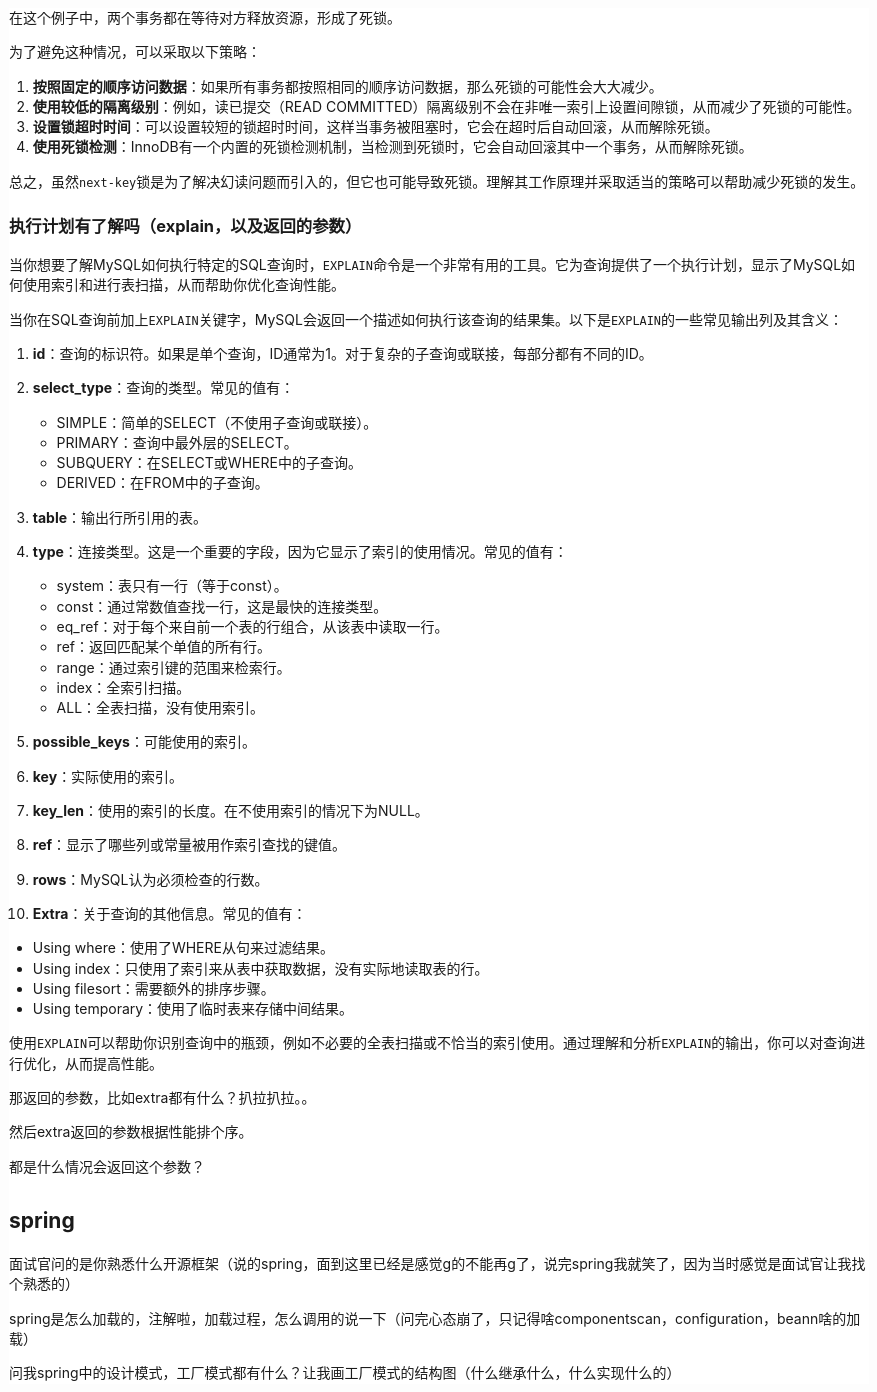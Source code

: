 在这个例子中，两个事务都在等待对方释放资源，形成了死锁。

为了避免这种情况，可以采取以下策略：

1. **按照固定的顺序访问数据**：如果所有事务都按照相同的顺序访问数据，那么死锁的可能性会大大减少。
2. **使用较低的隔离级别**：例如，读已提交（READ COMMITTED）隔离级别不会在非唯一索引上设置间隙锁，从而减少了死锁的可能性。
3. **设置锁超时时间**：可以设置较短的锁超时时间，这样当事务被阻塞时，它会在超时后自动回滚，从而解除死锁。
4. **使用死锁检测**：InnoDB有一个内置的死锁检测机制，当检测到死锁时，它会自动回滚其中一个事务，从而解除死锁。

总之，虽然`next-key`锁是为了解决幻读问题而引入的，但它也可能导致死锁。理解其工作原理并采取适当的策略可以帮助减少死锁的发生。

### 执行计划有了解吗（explain，以及返回的参数）

当你想要了解MySQL如何执行特定的SQL查询时，`EXPLAIN`命令是一个非常有用的工具。它为查询提供了一个执行计划，显示了MySQL如何使用索引和进行表扫描，从而帮助你优化查询性能。

当你在SQL查询前加上`EXPLAIN`关键字，MySQL会返回一个描述如何执行该查询的结果集。以下是`EXPLAIN`的一些常见输出列及其含义：

1. **id**：查询的标识符。如果是单个查询，ID通常为1。对于复杂的子查询或联接，每部分都有不同的ID。

2. **select_type**：查询的类型。常见的值有：
   - SIMPLE：简单的SELECT（不使用子查询或联接）。
   - PRIMARY：查询中最外层的SELECT。
   - SUBQUERY：在SELECT或WHERE中的子查询。
   - DERIVED：在FROM中的子查询。

3. **table**：输出行所引用的表。

4. **type**：连接类型。这是一个重要的字段，因为它显示了索引的使用情况。常见的值有：
   - system：表只有一行（等于const）。
   - const：通过常数值查找一行，这是最快的连接类型。
   - eq_ref：对于每个来自前一个表的行组合，从该表中读取一行。
   - ref：返回匹配某个单值的所有行。
   - range：通过索引键的范围来检索行。
   - index：全索引扫描。
   - ALL：全表扫描，没有使用索引。

5. **possible_keys**：可能使用的索引。

6. **key**：实际使用的索引。

7. **key_len**：使用的索引的长度。在不使用索引的情况下为NULL。

8. **ref**：显示了哪些列或常量被用作索引查找的键值。

9. **rows**：MySQL认为必须检查的行数。

10. **Extra**：关于查询的其他信息。常见的值有：
   - Using where：使用了WHERE从句来过滤结果。
   - Using index：只使用了索引来从表中获取数据，没有实际地读取表的行。
   - Using filesort：需要额外的排序步骤。
   - Using temporary：使用了临时表来存储中间结果。

使用`EXPLAIN`可以帮助你识别查询中的瓶颈，例如不必要的全表扫描或不恰当的索引使用。通过理解和分析`EXPLAIN`的输出，你可以对查询进行优化，从而提高性能。

那返回的参数，比如extra都有什么？扒拉扒拉。。

然后extra返回的参数根据性能排个序。

都是什么情况会返回这个参数？

## spring

面试官问的是你熟悉什么开源框架（说的spring，面到这里已经是感觉g的不能再g了，说完spring我就笑了，因为当时感觉是面试官让我找个熟悉的）

spring是怎么加载的，注解啦，加载过程，怎么调用的说一下（问完心态崩了，只记得啥componentscan，configuration，beann啥的加载）

问我spring中的设计模式，工厂模式都有什么？让我画工厂模式的结构图（什么继承什么，什么实现什么的）